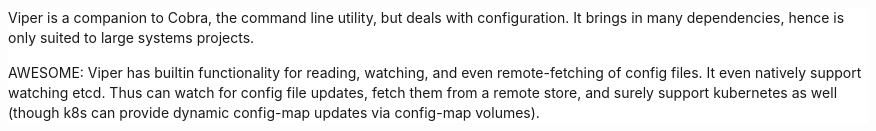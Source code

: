 Viper is a companion to Cobra, the command line utility, but deals with configuration.
It brings in many dependencies, hence is only suited to large systems projects.

AWESOME: Viper has builtin functionality for reading, watching, and even remote-fetching of config files.
It even natively support watching etcd. Thus can watch for config file updates, fetch them from a remote store,
and surely support kubernetes as well (though k8s can provide dynamic config-map updates via config-map volumes).














